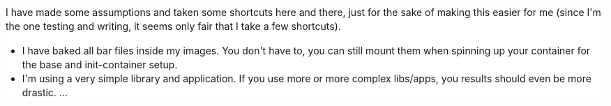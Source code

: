 I have made some assumptions and taken some shortcuts here and there, just for the sake of making this easier for me 
(since I'm the one testing and writing, it seems only fair that I take a few shortcuts).
- I have baked all bar files inside my images. You don't have to, you can still mount them when spinning up your container 
for the base and init-container setup.
- I'm using a very simple library and application. If you use more or more complex libs/apps, you results should even be 
more drastic.
  ...


